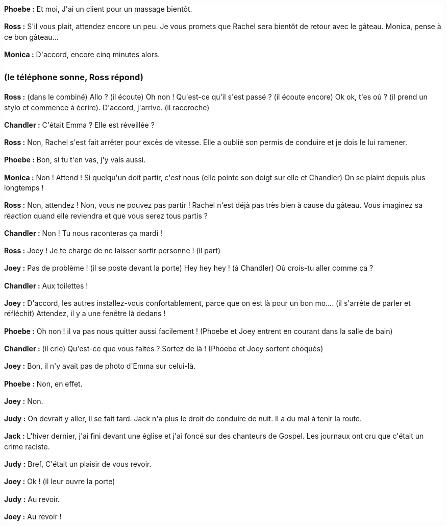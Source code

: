 **Phoebe :** Et moi, J'ai un client pour un massage bientôt.

**Ross :** S'il vous plait, attendez encore un peu. Je vous promets que Rachel sera bientôt de retour avec le gâteau. Monica, pense à ce bon gâteau...

**Monica :** D'accord, encore cinq minutes alors.

### (le téléphone sonne, Ross répond)

**Ross :** (dans le combiné) Allo ? (il écoute) Oh non ! Qu'est-ce qu'il s'est passé ? (il écoute encore) Ok ok, t'es où ? (il prend un stylo et commence à écrire). D'accord, j'arrive. (il raccroche)

**Chandler :** C'était Emma ? Elle est réveillée ?

**Ross :** Non, Rachel s'est fait arrêter pour excès de vitesse. Elle a oublié son permis de conduire et je dois le lui ramener.

**Phoebe :** Bon, si tu t'en vas, j'y vais aussi.

**Monica :** Non ! Attend ! Si quelqu'un doit partir, c'est nous (elle pointe son doigt sur elle et Chandler) On se plaint depuis plus longtemps !

**Ross :** Non, attendez ! Non, vous ne pouvez pas partir ! Rachel n'est déjà pas très bien à cause du gâteau. Vous imaginez sa réaction quand elle reviendra et que vous serez tous partis ?

**Chandler :** Non ! Tu nous raconteras ça mardi !

**Ross :** Joey ! Je te charge de ne laisser sortir personne ! (il part)

**Joey :** Pas de problème ! (il se poste devant la porte) Hey hey hey ! (à Chandler) Où crois-tu aller comme ça ?

**Chandler :** Aux toilettes !

**Joey :** D'accord, les autres installez-vous confortablement, parce que on est là pour un bon mo.... (il s'arrête de parler et réfléchit) Attendez, il y a une fenêtre là dedans !

**Phoebe :** Oh non ! il va pas nous quitter aussi facilement ! (Phoebe et Joey entrent en courant dans la salle de bain)

**Chandler :** (il crie) Qu'est-ce que vous faites ? Sortez de là ! (Phoebe et Joey sortent choqués)

**Joey :** Bon, il n'y avait pas de photo d'Emma sur celui-là.

**Phoebe :** Non, en effet.

**Joey :** Non.

**Judy :** On devrait y aller, il se fait tard. Jack n'a plus le droit de conduire de nuit. Il a du mal à tenir la route.

**Jack :** L'hiver dernier, j'ai fini devant une église et j'ai foncé sur des chanteurs de Gospel. Les journaux ont cru que c'était un crime raciste.

**Judy :** Bref, C'était un plaisir de vous revoir.

**Joey :** Ok ! (il leur ouvre la porte)

**Judy :** Au revoir.

**Joey :** Au revoir !
